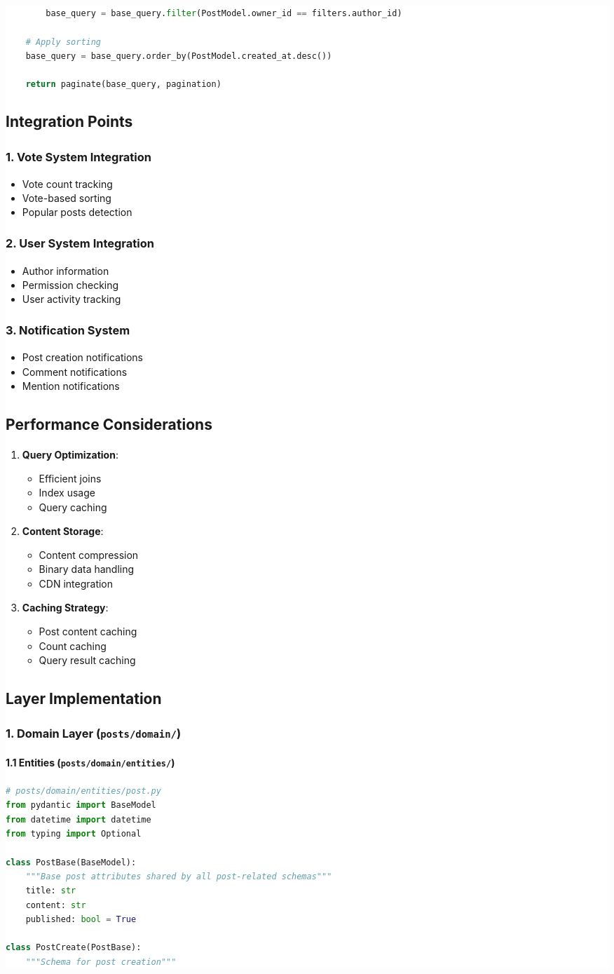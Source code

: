 ```python
        base_query = base_query.filter(PostModel.owner_id == filters.author_id)
    
    # Apply sorting
    base_query = base_query.order_by(PostModel.created_at.desc())
    
    return paginate(base_query, pagination)
```

## Integration Points

### 1. Vote System Integration
- Vote count tracking
- Vote-based sorting
- Popular posts detection

### 2. User System Integration
- Author information
- Permission checking
- User activity tracking

### 3. Notification System
- Post creation notifications
- Comment notifications
- Mention notifications

## Performance Considerations

1. **Query Optimization**:
   - Efficient joins
   - Index usage
   - Query caching

2. **Content Storage**:
   - Content compression
   - Binary data handling
   - CDN integration

3. **Caching Strategy**:
   - Post content caching
   - Count caching
   - Query result caching

## Layer Implementation

### 1. Domain Layer (`posts/domain/`)

#### 1.1 Entities (`posts/domain/entities/`)

```python
# posts/domain/entities/post.py
from pydantic import BaseModel
from datetime import datetime
from typing import Optional

class PostBase(BaseModel):
    """Base post attributes shared by all post-related schemas"""
    title: str
    content: str
    published: bool = True

class PostCreate(PostBase):
    """Schema for post creation"""
```